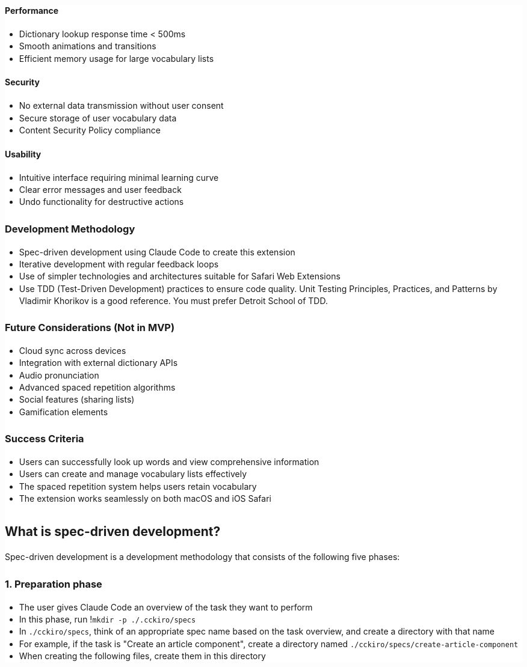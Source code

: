 #### Performance
- Dictionary lookup response time < 500ms
- Smooth animations and transitions
- Efficient memory usage for large vocabulary lists

#### Security
- No external data transmission without user consent
- Secure storage of user vocabulary data
- Content Security Policy compliance

#### Usability
- Intuitive interface requiring minimal learning curve
- Clear error messages and user feedback
- Undo functionality for destructive actions

### Development Methodology
- Spec-driven development using Claude Code to create this extension
- Iterative development with regular feedback loops
- Use of simpler technologies and architectures suitable for Safari Web Extensions
- Use TDD (Test-Driven Development) practices to ensure code quality. Unit Testing Principles, Practices, and Patterns by Vladimir Khorikov is a good reference. You must prefer Detroit School of TDD.

### Future Considerations (Not in MVP)
- Cloud sync across devices
- Integration with external dictionary APIs
- Audio pronunciation
- Advanced spaced repetition algorithms
- Social features (sharing lists)
- Gamification elements

### Success Criteria
- Users can successfully look up words and view comprehensive information
- Users can create and manage vocabulary lists effectively
- The spaced repetition system helps users retain vocabulary
- The extension works seamlessly on both macOS and iOS Safari


## What is spec-driven development?

Spec-driven development is a development methodology that consists of the following five phases:

### 1. Preparation phase

- The user gives Claude Code an overview of the task they want to perform
- In this phase, run !`mkdir -p ./.cckiro/specs`
- In `./cckiro/specs`, think of an appropriate spec name based on the task overview, and create a directory with that name
- For example, if the task is "Create an article component", create a directory named `./cckiro/specs/create-article-component`
- When creating the following files, create them in this directory
